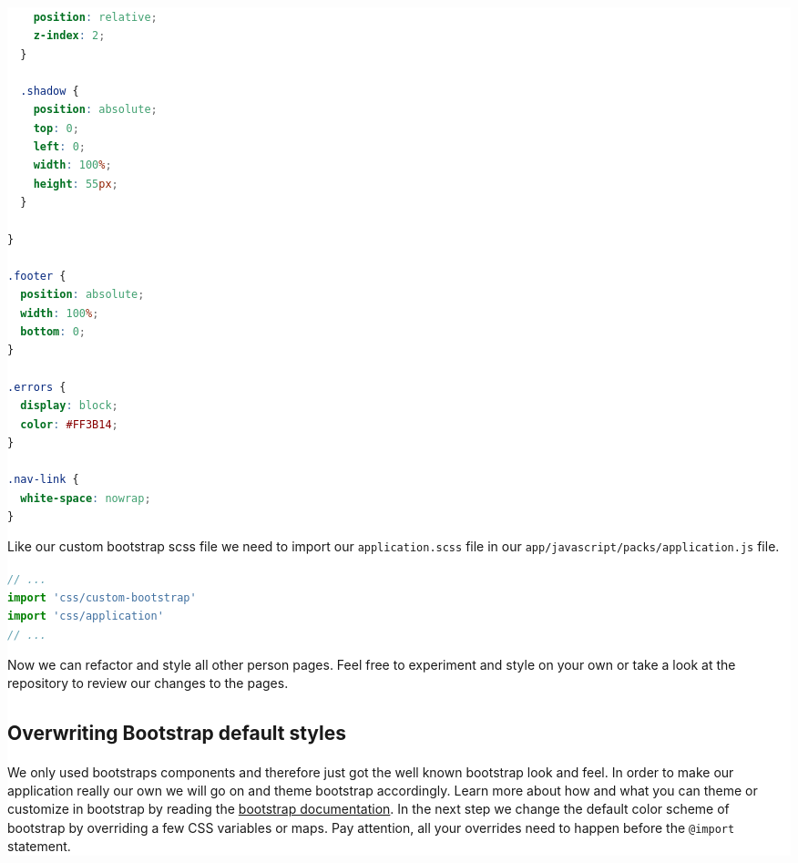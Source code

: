 ```scss
    position: relative;
    z-index: 2;
  }

  .shadow {
    position: absolute;
    top: 0;
    left: 0;
    width: 100%;
    height: 55px;
  }

}

.footer {
  position: absolute;
  width: 100%;
  bottom: 0;
}

.errors {
  display: block;
  color: #FF3B14;
}

.nav-link {
  white-space: nowrap;
}
```

Like our custom bootstrap scss file we need to import our `application.scss` file in our `app/javascript/packs/application.js` file.

```js
// ...
import 'css/custom-bootstrap'
import 'css/application'
// ...
```

Now we can refactor and style all other person pages. Feel free to experiment and style on your own or take a look at the repository to review our changes to the pages.

## Overwriting Bootstrap default styles

We only used bootstraps components and therefore just got the well known bootstrap look and feel. In order to make our application really our own we will go on and theme bootstrap accordingly. Learn more about how and what you can theme or customize in bootstrap by reading the [bootstrap documentation](https://getbootstrap.com/docs/4.5/getting-started/theming/). 
In the next step we change the default color scheme of bootstrap by overriding a few CSS variables or maps.
Pay attention, all your overrides need to happen before the `@import` statement. 
